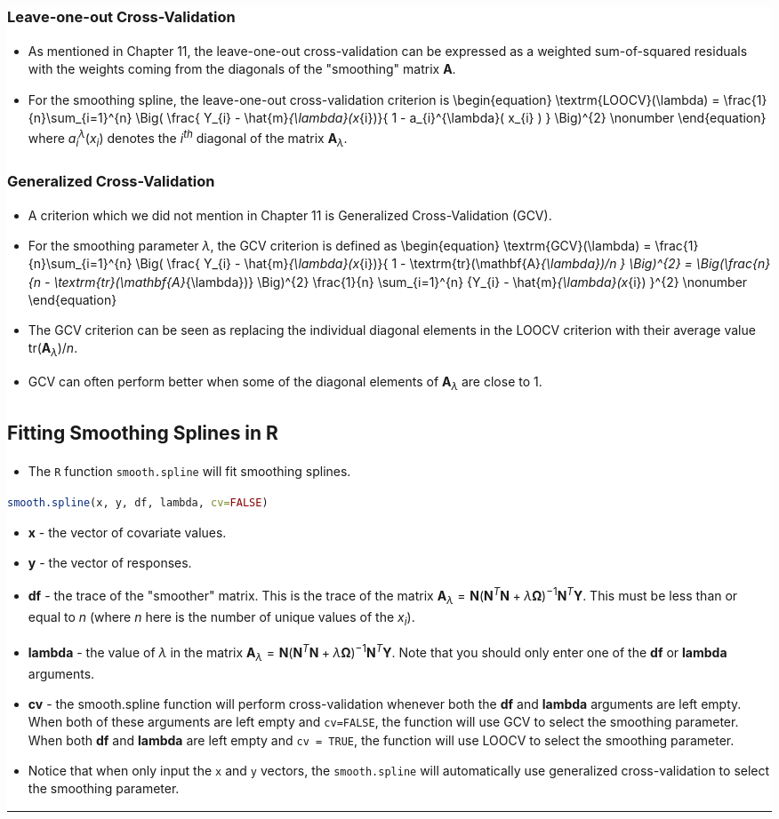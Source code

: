 ### Leave-one-out Cross-Validation

* As mentioned in Chapter 11, the leave-one-out cross-validation can be expressed as a weighted sum-of-squared residuals with 
the weights coming from the diagonals of the "smoothing" matrix $\mathbf{A}$.

* For the smoothing spline, the leave-one-out cross-validation criterion is
\begin{equation}
\textrm{LOOCV}(\lambda) = \frac{1}{n}\sum_{i=1}^{n} \Big( \frac{ Y_{i} - \hat{m}_{\lambda}(x_{i})}{ 1 - a_{i}^{\lambda}( x_{i} )  } \Big)^{2}  \nonumber
\end{equation}
where $a_{i}^{\lambda}(x_{i})$ denotes the $i^{th}$ diagonal of the matrix $\mathbf{A}_{\lambda}$.



### Generalized Cross-Validation

* A criterion which we did not mention in Chapter 11 is Generalized Cross-Validation (GCV).

* For the smoothing parameter $\lambda$, the GCV criterion is defined as
\begin{equation}
\textrm{GCV}(\lambda) = \frac{1}{n}\sum_{i=1}^{n} \Big( \frac{ Y_{i} - \hat{m}_{\lambda}(x_{i})}{ 1 - \textrm{tr}(\mathbf{A}_{\lambda})/n  } \Big)^{2} = \Big(\frac{n}{n - \textrm{tr}(\mathbf{A}_{\lambda})} \Big)^{2} \frac{1}{n} \sum_{i=1}^{n} \{Y_{i} - \hat{m}_{\lambda}(x_{i}) \}^{2} \nonumber
\end{equation}

* The GCV criterion can be seen as replacing the individual diagonal elements in the $\textrm{LOOCV}$ criterion with their average value $\textrm{tr}(\mathbf{A}_{\lambda})/n$.

* GCV can often perform better when some of the diagonal elements of $\mathbf{A}_{\lambda}$ are close to $1$.



## Fitting Smoothing Splines in R

* The `R` function `smooth.spline` will fit smoothing splines.

```r
smooth.spline(x, y, df, lambda, cv=FALSE)
```
* **x** - the vector of covariate values.
* **y** - the vector of responses.
* **df** - the trace of the "smoother" matrix. This is the trace of the matrix $\mathbf{A}_{\lambda} = \mathbf{N}(\mathbf{N}^{T}\mathbf{N} + \lambda\boldsymbol\Omega)^{-1}\mathbf{N}^{T}\mathbf{Y}$. This must be less than or equal to $n$ (where $n$ here is the number of unique values of the $x_{i}$). 
* **lambda** - the value of $\lambda$ in the matrix $\mathbf{A}_{\lambda} = \mathbf{N}(\mathbf{N}^{T}\mathbf{N} + \lambda\boldsymbol\Omega)^{-1}\mathbf{N}^{T}\mathbf{Y}$. Note that you should only enter one of the **df** or **lambda** arguments. 
* **cv** - the smooth.spline function will perform cross-validation whenever both the **df** and **lambda** arguments are left empty. When both of these arguments are left empty and `cv=FALSE`, the function will use GCV to select the smoothing parameter. When both **df** and **lambda** are left empty and `cv = TRUE`, the function will use LOOCV to select the smoothing parameter.

* Notice that when only input the `x` and `y` vectors, the `smooth.spline` will automatically use generalized cross-validation to select the smoothing parameter.

---